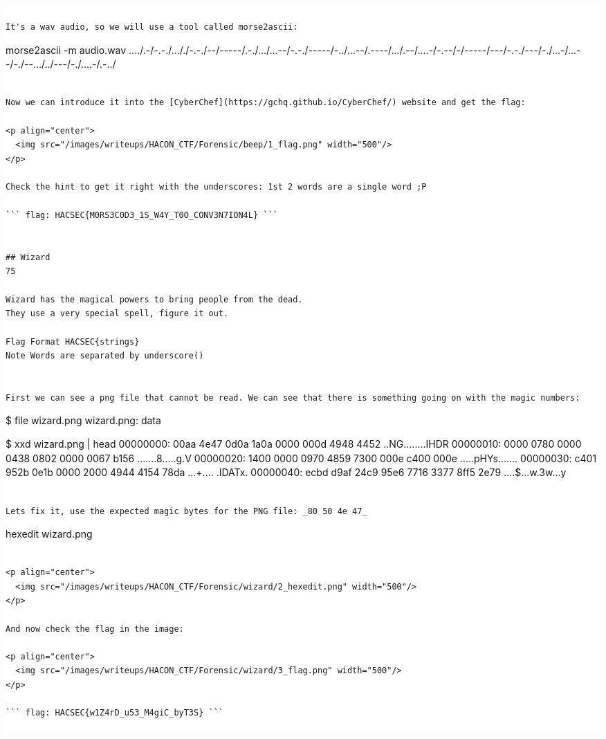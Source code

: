 ```

It's a wav audio, so we will use a tool called morse2ascii:

```
morse2ascii -m audio.wav 
..../.-/-.-./..././-.-./--/-----/.-./.../...--/-.-./-----/-../...--/.----/.../.--/....-/-.--/-/-----/---/-.-./---/-./...-/...--/-./--.../../---/-./....-/.-../ 
```

Now we can introduce it into the [CyberChef](https://gchq.github.io/CyberChef/) website and get the flag:

<p align="center">
  <img src="/images/writeups/HACON_CTF/Forensic/beep/1_flag.png" width="500"/>
</p>

Check the hint to get it right with the underscores: 1st 2 words are a single word ;P

``` flag: HACSEC{M0RS3C0D3_1S_W4Y_T0O_CONV3N7ION4L} ```


## Wizard
75

Wizard has the magical powers to bring people from the dead.
They use a very special spell, figure it out.

Flag Format HACSEC{strings}
Note Words are separated by underscore()


First we can see a png file that cannot be read. We can see that there is something going on with the magic numbers:

```
$ file wizard.png 
wizard.png: data

$ xxd wizard.png | head
00000000: 00aa 4e47 0d0a 1a0a 0000 000d 4948 4452  ..NG........IHDR
00000010: 0000 0780 0000 0438 0802 0000 0067 b156  .......8.....g.V
00000020: 1400 0000 0970 4859 7300 000e c400 000e  .....pHYs.......
00000030: c401 952b 0e1b 0000 2000 4944 4154 78da  ...+.... .IDATx.
00000040: ecbd d9af 24c9 95e6 7716 3377 8ff5 2e79  ....$...w.3w...y
```

Lets fix it, use the expected magic bytes for the PNG file: _80 50 4e 47_

```
hexedit wizard.png
```

<p align="center">
  <img src="/images/writeups/HACON_CTF/Forensic/wizard/2_hexedit.png" width="500"/>
</p>

And now check the flag in the image:

<p align="center">
  <img src="/images/writeups/HACON_CTF/Forensic/wizard/3_flag.png" width="500"/>
</p>

``` flag: HACSEC{w1Z4rD_u53_M4giC_byT3S} ```


```